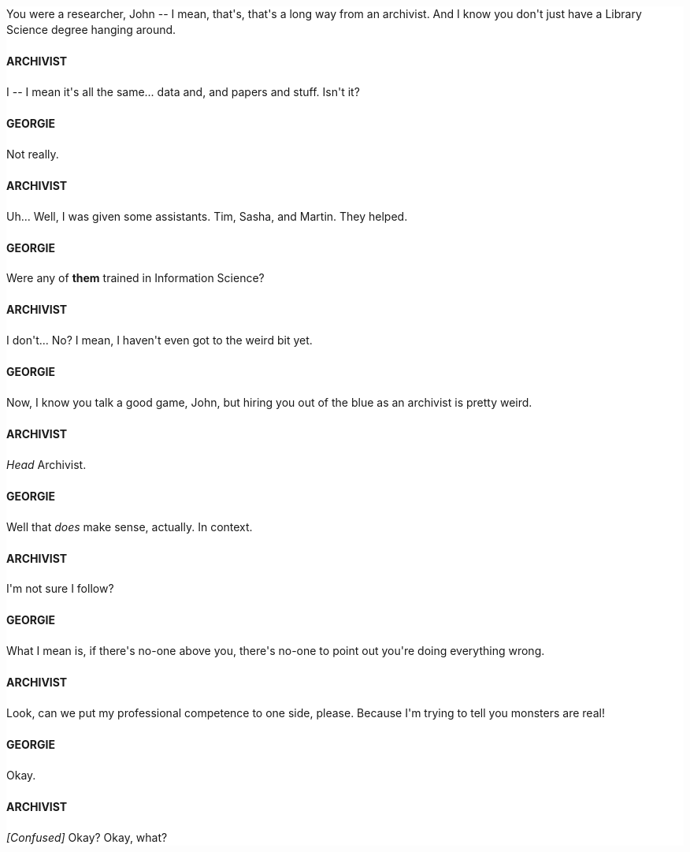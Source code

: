 You were a researcher, John -- I mean, that's, that's a long way from an archivist. And I know you don't just have a Library Science degree hanging around.

#### ARCHIVIST

I -- I mean it's all the same... data and, and papers and stuff. Isn't it?

#### GEORGIE

Not really.

#### ARCHIVIST

Uh... Well, I was given some assistants. Tim, Sasha, and Martin. They helped.

#### GEORGIE

Were any of __them__ trained in Information Science?

#### ARCHIVIST

I don't... No? I mean, I haven't even got to the weird bit yet.

#### GEORGIE

Now, I know you talk a good game, John, but hiring you out of the blue as an archivist is pretty weird.

#### ARCHIVIST

*Head* Archivist.

#### GEORGIE

Well that *does* make sense, actually. In context.

#### ARCHIVIST

I'm not sure I follow?

#### GEORGIE

What I mean is, if there's no-one above you, there's no-one to point out you're doing everything wrong.

#### ARCHIVIST

Look, can we put my professional competence to one side, please. Because I'm trying to tell you monsters are real!

#### GEORGIE

Okay.

#### ARCHIVIST

_[Confused]_ Okay? Okay, what?
